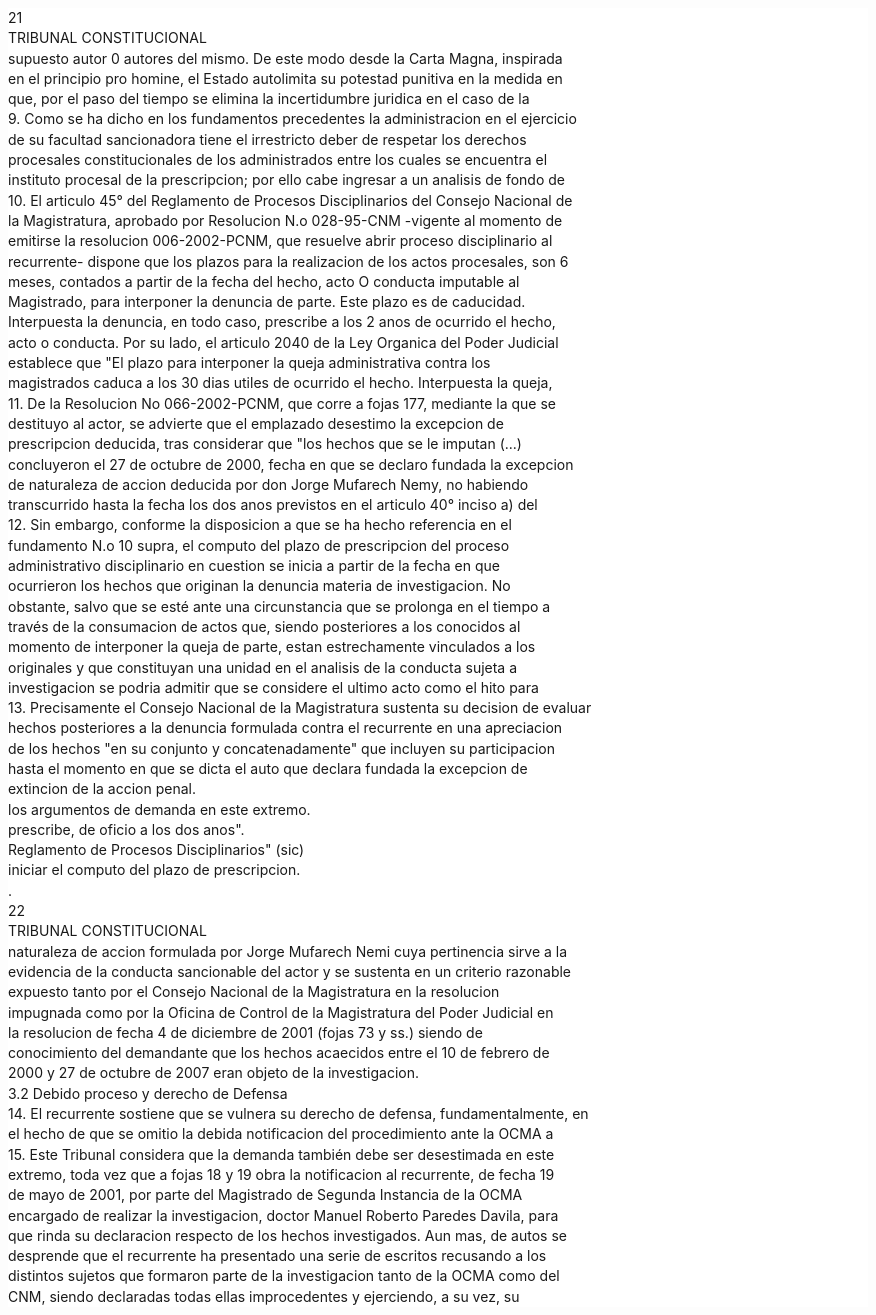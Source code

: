 21  
TRIBUNAL CONSTITUCIONAL  
supuesto autor 0 autores del mismo. De este modo desde la Carta Magna, inspirada  
en el principio pro homine, el Estado autolimita su potestad punitiva en la medida en  
que, por el paso del tiempo se elimina la incertidumbre juridica en el caso de la  
9. Como se ha dicho en los fundamentos precedentes la administracion en el ejercicio  
de su facultad sancionadora tiene el irrestricto deber de respetar los derechos  
procesales constitucionales de los administrados entre los cuales se encuentra el  
instituto procesal de la prescripcion; por ello cabe ingresar a un analisis de fondo de  
10. El articulo 45° del Reglamento de Procesos Disciplinarios del Consejo Nacional de  
la Magistratura, aprobado por Resolucion N.o 028-95-CNM -vigente al momento de  
emitirse la resolucion 006-2002-PCNM, que resuelve abrir proceso disciplinario al  
recurrente- dispone que los plazos para la realizacion de los actos procesales, son 6  
meses, contados a partir de la fecha del hecho, acto O conducta imputable al  
Magistrado, para interponer la denuncia de parte. Este plazo es de caducidad.  
Interpuesta la denuncia, en todo caso, prescribe a los 2 anos de ocurrido el hecho,  
acto o conducta. Por su lado, el articulo 2040 de la Ley Organica del Poder Judicial  
establece que "El plazo para interponer la queja administrativa contra los  
magistrados caduca a los 30 dias utiles de ocurrido el hecho. Interpuesta la queja,  
11. De la Resolucion No 066-2002-PCNM, que corre a fojas 177, mediante la que se  
destituyo al actor, se advierte que el emplazado desestimo la excepcion de  
prescripcion deducida, tras considerar que "los hechos que se le imputan (...)  
concluyeron el 27 de octubre de 2000, fecha en que se declaro fundada la excepcion  
de naturaleza de accion deducida por don Jorge Mufarech Nemy, no habiendo  
transcurrido hasta la fecha los dos anos previstos en el articulo 40° inciso a) del  
12. Sin embargo, conforme la disposicion a que se ha hecho referencia en el  
fundamento N.o 10 supra, el computo del plazo de prescripcion del proceso  
administrativo disciplinario en cuestion se inicia a partir de la fecha en que  
ocurrieron los hechos que originan la denuncia materia de investigacion. No  
obstante, salvo que se esté ante una circunstancia que se prolonga en el tiempo a  
través de la consumacion de actos que, siendo posteriores a los conocidos al  
momento de interponer la queja de parte, estan estrechamente vinculados a los  
originales y que constituyan una unidad en el analisis de la conducta sujeta a  
investigacion se podria admitir que se considere el ultimo acto como el hito para  
13. Precisamente el Consejo Nacional de la Magistratura sustenta su decision de evaluar  
hechos posteriores a la denuncia formulada contra el recurrente en una apreciacion  
de los hechos "en su conjunto y concatenadamente" que incluyen su participacion  
hasta el momento en que se dicta el auto que declara fundada la excepcion de  
extincion de la accion penal.  
los argumentos de demanda en este extremo.  
prescribe, de oficio a los dos anos".  
Reglamento de Procesos Disciplinarios" (sic)  
iniciar el computo del plazo de prescripcion.  
.  
22  
TRIBUNAL CONSTITUCIONAL  
naturaleza de accion formulada por Jorge Mufarech Nemi cuya pertinencia sirve a la  
evidencia de la conducta sancionable del actor y se sustenta en un criterio razonable  
expuesto tanto por el Consejo Nacional de la Magistratura en la resolucion  
impugnada como por la Oficina de Control de la Magistratura del Poder Judicial en  
la resolucion de fecha 4 de diciembre de 2001 (fojas 73 y ss.) siendo de  
conocimiento del demandante que los hechos acaecidos entre el 10 de febrero de  
2000 y 27 de octubre de 2007 eran objeto de la investigacion.  
3.2 Debido proceso y derecho de Defensa  
14. El recurrente sostiene que se vulnera su derecho de defensa, fundamentalmente, en  
el hecho de que se omitio la debida notificacion del procedimiento ante la OCMA a  
15. Este Tribunal considera que la demanda también debe ser desestimada en este  
extremo, toda vez que a fojas 18 y 19 obra la notificacion al recurrente, de fecha 19  
de mayo de 2001, por parte del Magistrado de Segunda Instancia de la OCMA  
encargado de realizar la investigacion, doctor Manuel Roberto Paredes Davila, para  
que rinda su declaracion respecto de los hechos investigados. Aun mas, de autos se  
desprende que el recurrente ha presentado una serie de escritos recusando a los  
distintos sujetos que formaron parte de la investigacion tanto de la OCMA como del  
CNM, siendo declaradas todas ellas improcedentes y ejerciendo, a su vez, su  